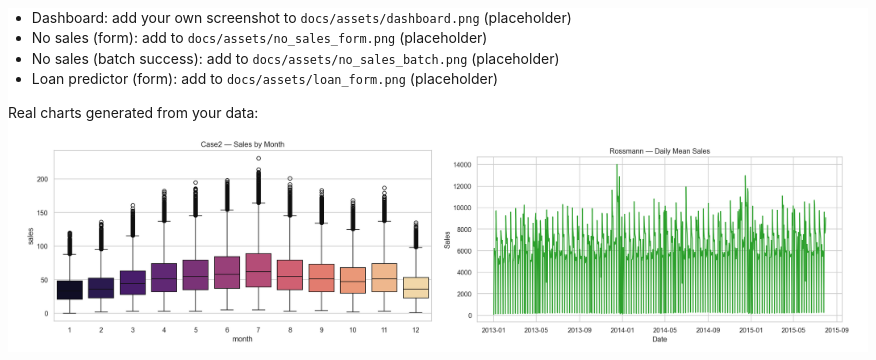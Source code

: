- Dashboard: add your own screenshot to `docs/assets/dashboard.png` (placeholder)
- No sales (form): add to `docs/assets/no_sales_form.png` (placeholder)
- No sales (batch success): add to `docs/assets/no_sales_batch.png` (placeholder)
- Loan predictor (form): add to `docs/assets/loan_form.png` (placeholder)

Real charts generated from your data:

<p align="center">
  <img src="docs/assets/case2_month_box.png" alt="Case2 — Sales by Month" width="48%"/>
  <img src="docs/assets/rossmann_daily_mean.png" alt="Rossmann — Daily Mean Sales" width="48%"/>
</p>
